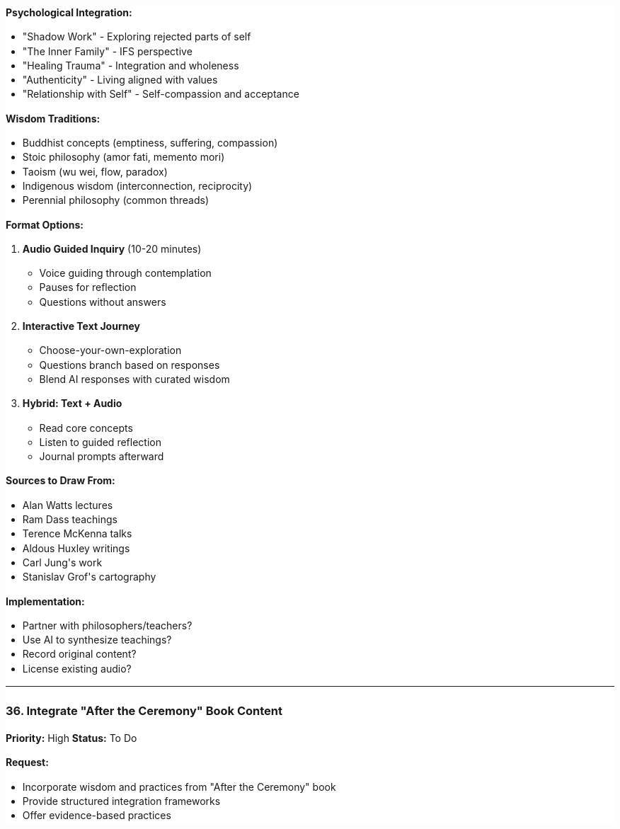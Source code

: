 **Psychological Integration:**
- "Shadow Work" - Exploring rejected parts of self
- "The Inner Family" - IFS perspective
- "Healing Trauma" - Integration and wholeness
- "Authenticity" - Living aligned with values
- "Relationship with Self" - Self-compassion and acceptance

**Wisdom Traditions:**
- Buddhist concepts (emptiness, suffering, compassion)
- Stoic philosophy (amor fati, memento mori)
- Taoism (wu wei, flow, paradox)
- Indigenous wisdom (interconnection, reciprocity)
- Perennial philosophy (common threads)

**Format Options:**
1. **Audio Guided Inquiry** (10-20 minutes)
   - Voice guiding through contemplation
   - Pauses for reflection
   - Questions without answers

2. **Interactive Text Journey**
   - Choose-your-own-exploration
   - Questions branch based on responses
   - Blend AI responses with curated wisdom

3. **Hybrid: Text + Audio**
   - Read core concepts
   - Listen to guided reflection
   - Journal prompts afterward

**Sources to Draw From:**
- Alan Watts lectures
- Ram Dass teachings
- Terence McKenna talks
- Aldous Huxley writings
- Carl Jung's work
- Stanislav Grof's cartography

**Implementation:**
- Partner with philosophers/teachers?
- Use AI to synthesize teachings?
- Record original content?
- License existing audio?

---

### 36. Integrate "After the Ceremony" Book Content
**Priority:** High
**Status:** To Do

**Request:**
- Incorporate wisdom and practices from "After the Ceremony" book
- Provide structured integration frameworks
- Offer evidence-based practices
